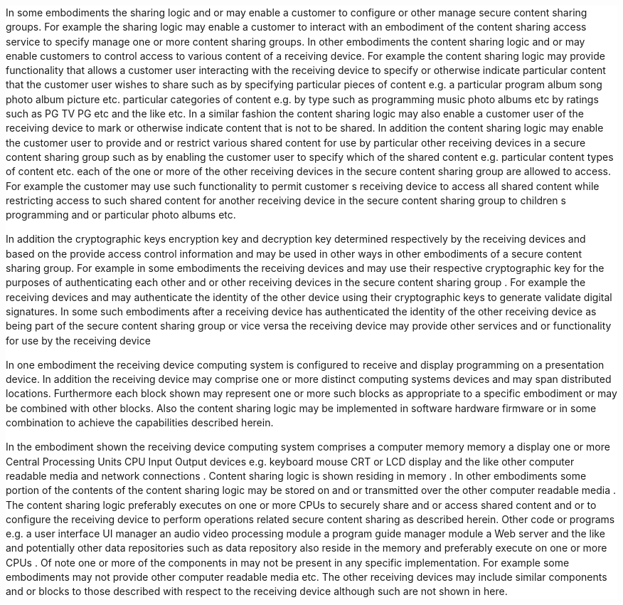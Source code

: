 In some embodiments the sharing logic and or may enable a customer to configure or other manage secure content sharing groups. For example the sharing logic may enable a customer to interact with an embodiment of the content sharing access service to specify manage one or more content sharing groups. In other embodiments the content sharing logic and or may enable customers to control access to various content of a receiving device. For example the content sharing logic may provide functionality that allows a customer user interacting with the receiving device to specify or otherwise indicate particular content that the customer user wishes to share such as by specifying particular pieces of content e.g. a particular program album song photo album picture etc. particular categories of content e.g. by type such as programming music photo albums etc by ratings such as PG TV PG etc and the like etc. In a similar fashion the content sharing logic may also enable a customer user of the receiving device to mark or otherwise indicate content that is not to be shared. In addition the content sharing logic may enable the customer user to provide and or restrict various shared content for use by particular other receiving devices in a secure content sharing group such as by enabling the customer user to specify which of the shared content e.g. particular content types of content etc. each of the one or more of the other receiving devices in the secure content sharing group are allowed to access. For example the customer may use such functionality to permit customer s receiving device to access all shared content while restricting access to such shared content for another receiving device in the secure content sharing group to children s programming and or particular photo albums etc.

In addition the cryptographic keys encryption key and decryption key determined respectively by the receiving devices and based on the provide access control information and may be used in other ways in other embodiments of a secure content sharing group. For example in some embodiments the receiving devices and may use their respective cryptographic key for the purposes of authenticating each other and or other receiving devices in the secure content sharing group . For example the receiving devices and may authenticate the identity of the other device using their cryptographic keys to generate validate digital signatures. In some such embodiments after a receiving device has authenticated the identity of the other receiving device as being part of the secure content sharing group or vice versa the receiving device may provide other services and or functionality for use by the receiving device

In one embodiment the receiving device computing system is configured to receive and display programming on a presentation device. In addition the receiving device may comprise one or more distinct computing systems devices and may span distributed locations. Furthermore each block shown may represent one or more such blocks as appropriate to a specific embodiment or may be combined with other blocks. Also the content sharing logic may be implemented in software hardware firmware or in some combination to achieve the capabilities described herein.

In the embodiment shown the receiving device computing system comprises a computer memory memory a display one or more Central Processing Units CPU Input Output devices e.g. keyboard mouse CRT or LCD display and the like other computer readable media and network connections . Content sharing logic is shown residing in memory . In other embodiments some portion of the contents of the content sharing logic may be stored on and or transmitted over the other computer readable media . The content sharing logic preferably executes on one or more CPUs to securely share and or access shared content and or to configure the receiving device to perform operations related secure content sharing as described herein. Other code or programs e.g. a user interface UI manager an audio video processing module a program guide manager module a Web server and the like and potentially other data repositories such as data repository also reside in the memory and preferably execute on one or more CPUs . Of note one or more of the components in may not be present in any specific implementation. For example some embodiments may not provide other computer readable media etc. The other receiving devices may include similar components and or blocks to those described with respect to the receiving device although such are not shown in here.
